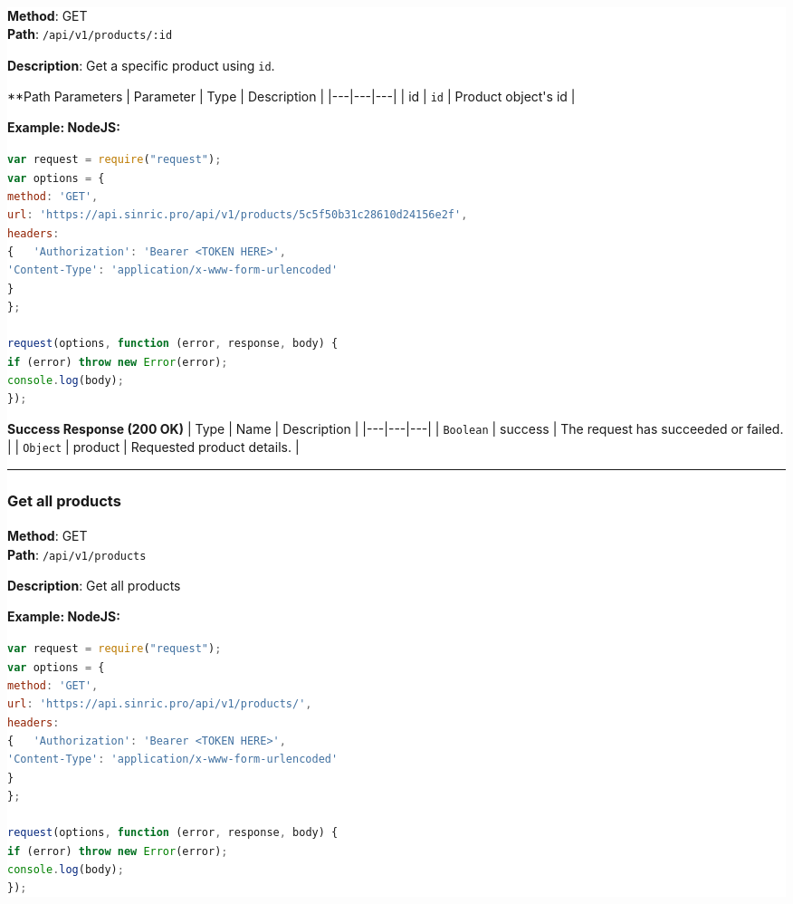 **Method**: GET  
**Path**: `/api/v1/products/:id`  

**Description**: Get a specific product using <code>id</code>. 

**Path Parameters
| Parameter | Type | Description |
|---|---|---|
| id | `id` | Product object's id |

**Example: NodeJS:**
```js
var request = require("request");
var options = {
method: 'GET',
url: 'https://api.sinric.pro/api/v1/products/5c5f50b31c28610d24156e2f',
headers:
{   'Authorization': 'Bearer <TOKEN HERE>',
'Content-Type': 'application/x-www-form-urlencoded'
}
};

request(options, function (error, response, body) {
if (error) throw new Error(error);
console.log(body);
});

```

**Success Response (200 OK)**
| Type | Name | Description |
|---|---|---|
| `Boolean` | success | The request has succeeded or failed. |
| `Object` | product | Requested product details. |

---

### Get all products

**Method**: GET  
**Path**: `/api/v1/products`  

**Description**: Get all products  

**Example: NodeJS:**
```js
var request = require("request");
var options = {
method: 'GET',
url: 'https://api.sinric.pro/api/v1/products/',
headers:
{   'Authorization': 'Bearer <TOKEN HERE>',
'Content-Type': 'application/x-www-form-urlencoded'
}
};

request(options, function (error, response, body) {
if (error) throw new Error(error);
console.log(body);
});

```
